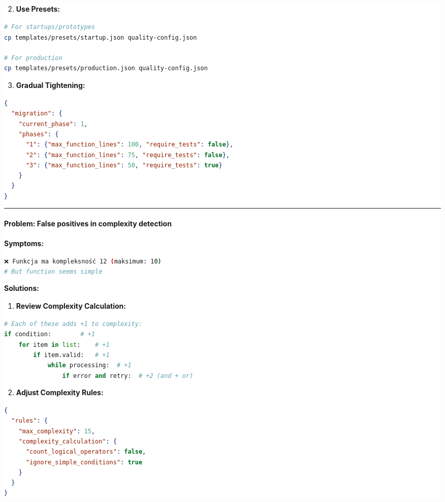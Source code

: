 2. **Use Presets:**
```bash
# For startups/prototypes
cp templates/presets/startup.json quality-config.json

# For production
cp templates/presets/production.json quality-config.json
```

3. **Gradual Tightening:**
```json
{
  "migration": {
    "current_phase": 1,
    "phases": {
      "1": {"max_function_lines": 100, "require_tests": false},
      "2": {"max_function_lines": 75, "require_tests": false},
      "3": {"max_function_lines": 50, "require_tests": true}
    }
  }
}
```

---

#### Problem: False positives in complexity detection

**Symptoms:**
```bash
❌ Funkcja ma kompleksność 12 (maksimum: 10)
# But function seems simple
```

**Solutions:**

1. **Review Complexity Calculation:**
```python
# Each of these adds +1 to complexity:
if condition:        # +1
    for item in list:    # +1
        if item.valid:   # +1
            while processing:  # +1
                if error and retry:  # +2 (and + or)
```

2. **Adjust Complexity Rules:**
```json
{
  "rules": {
    "max_complexity": 15,
    "complexity_calculation": {
      "count_logical_operators": false,
      "ignore_simple_conditions": true
    }
  }
}
```
